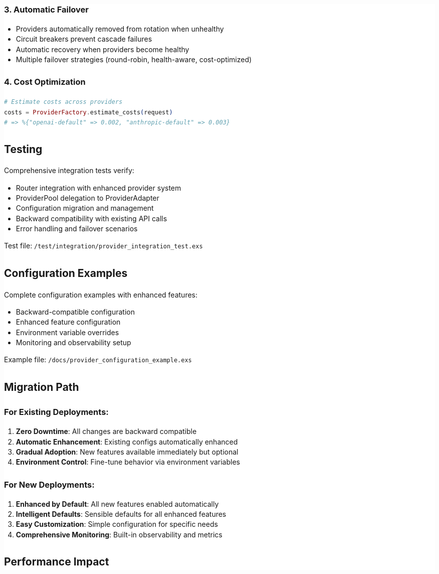 ### 3. Automatic Failover
- Providers automatically removed from rotation when unhealthy
- Circuit breakers prevent cascade failures
- Automatic recovery when providers become healthy
- Multiple failover strategies (round-robin, health-aware, cost-optimized)

### 4. Cost Optimization
```elixir
# Estimate costs across providers
costs = ProviderFactory.estimate_costs(request)
# => %{"openai-default" => 0.002, "anthropic-default" => 0.003}
```

## Testing

Comprehensive integration tests verify:
- Router integration with enhanced provider system
- ProviderPool delegation to ProviderAdapter  
- Configuration migration and management
- Backward compatibility with existing API calls
- Error handling and failover scenarios

Test file: `/test/integration/provider_integration_test.exs`

## Configuration Examples

Complete configuration examples with enhanced features:
- Backward-compatible configuration
- Enhanced feature configuration
- Environment variable overrides
- Monitoring and observability setup

Example file: `/docs/provider_configuration_example.exs`

## Migration Path

### For Existing Deployments:
1. **Zero Downtime**: All changes are backward compatible
2. **Automatic Enhancement**: Existing configs automatically enhanced
3. **Gradual Adoption**: New features available immediately but optional
4. **Environment Control**: Fine-tune behavior via environment variables

### For New Deployments:
1. **Enhanced by Default**: All new features enabled automatically
2. **Intelligent Defaults**: Sensible defaults for all enhanced features
3. **Easy Customization**: Simple configuration for specific needs
4. **Comprehensive Monitoring**: Built-in observability and metrics

## Performance Impact

